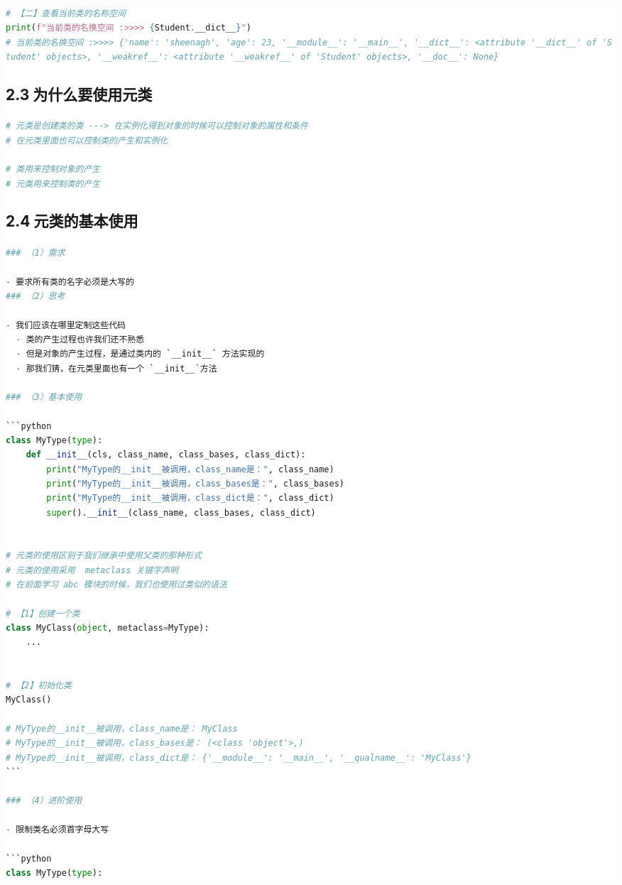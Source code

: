 ```python
# 【二】查看当前类的名称空间
print(f"当前类的名换空间 :>>>> {Student.__dict__}")
# 当前类的名换空间 :>>>> {'name': 'sheenagh', 'age': 23, '__module__': '__main__', '__dict__': <attribute '__dict__' of 'Student' objects>, '__weakref__': <attribute '__weakref__' of 'Student' objects>, '__doc__': None}
```

## 2.3 为什么要使用元类

```python
# 元类是创建类的类 ---> 在实例化得到对象的时候可以控制对象的属性和条件
# 在元类里面也可以控制类的产生和实例化

# 类用来控制对象的产生
# 元类用来控制类的产生
```

## 2.4 元类的基本使用

~~~python
### （1）需求

- 要求所有类的名字必须是大写的
### （2）思考

- 我们应该在哪里定制这些代码
  - 类的产生过程也许我们还不熟悉
  - 但是对象的产生过程，是通过类内的 `__init__` 方法实现的
  - 那我们猜，在元类里面也有一个 `__init__`方法

### （3）基本使用

```python
class MyType(type):
    def __init__(cls, class_name, class_bases, class_dict):
        print("MyType的__init__被调用，class_name是：", class_name)
        print("MyType的__init__被调用，class_bases是：", class_bases)
        print("MyType的__init__被调用，class_dict是：", class_dict)
        super().__init__(class_name, class_bases, class_dict)


# 元类的使用区别于我们继承中使用父类的那种形式
# 元类的使用采用  metaclass 关键字声明
# 在前面学习 abc 模块的时候，我们也使用过类似的语法

# 【1】创建一个类
class MyClass(object, metaclass=MyType):
    ...


# 【2】初始化类
MyClass()

# MyType的__init__被调用，class_name是： MyClass
# MyType的__init__被调用，class_bases是： (<class 'object'>,)
# MyType的__init__被调用，class_dict是： {'__module__': '__main__', '__qualname__': 'MyClass'}
```

### （4）进阶使用

- 限制类名必须首字母大写

```python
class MyType(type):
~~~
